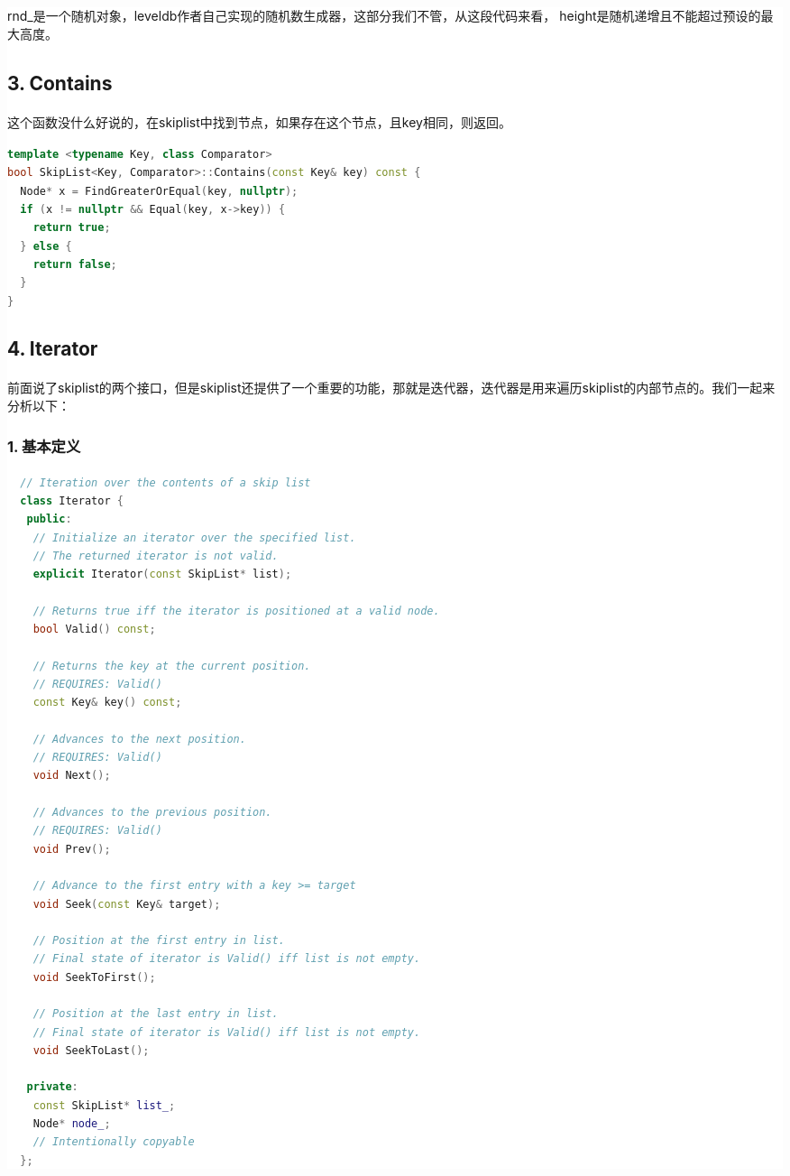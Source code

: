 rnd_是一个随机对象，leveldb作者自己实现的随机数生成器，这部分我们不管，从这段代码来看， height是随机递增且不能超过预设的最大高度。

## 3. Contains

这个函数没什么好说的，在skiplist中找到节点，如果存在这个节点，且key相同，则返回。

```c++
template <typename Key, class Comparator>
bool SkipList<Key, Comparator>::Contains(const Key& key) const {
  Node* x = FindGreaterOrEqual(key, nullptr);
  if (x != nullptr && Equal(key, x->key)) {
    return true;
  } else {
    return false;
  }
}
```

## 4. Iterator

前面说了skiplist的两个接口，但是skiplist还提供了一个重要的功能，那就是迭代器，迭代器是用来遍历skiplist的内部节点的。我们一起来分析以下：

### 1. 基本定义

```c++
  // Iteration over the contents of a skip list
  class Iterator {
   public:
    // Initialize an iterator over the specified list.
    // The returned iterator is not valid.
    explicit Iterator(const SkipList* list);

    // Returns true iff the iterator is positioned at a valid node.
    bool Valid() const;

    // Returns the key at the current position.
    // REQUIRES: Valid()
    const Key& key() const;

    // Advances to the next position.
    // REQUIRES: Valid()
    void Next();

    // Advances to the previous position.
    // REQUIRES: Valid()
    void Prev();

    // Advance to the first entry with a key >= target
    void Seek(const Key& target);

    // Position at the first entry in list.
    // Final state of iterator is Valid() iff list is not empty.
    void SeekToFirst();

    // Position at the last entry in list.
    // Final state of iterator is Valid() iff list is not empty.
    void SeekToLast();

   private:
    const SkipList* list_;
    Node* node_;
    // Intentionally copyable
  };
```
